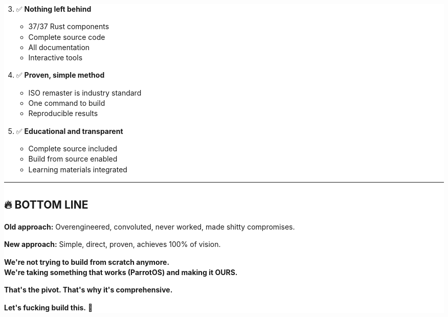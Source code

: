 3. ✅ **Nothing left behind**

    - 37/37 Rust components
    - Complete source code
    - All documentation
    - Interactive tools

4. ✅ **Proven, simple method**

    - ISO remaster is industry standard
    - One command to build
    - Reproducible results

5. ✅ **Educational and transparent**
    - Complete source included
    - Build from source enabled
    - Learning materials integrated

---

## 🔥 BOTTOM LINE

**Old approach:** Overengineered, convoluted, never worked, made shitty compromises.

**New approach:** Simple, direct, proven, achieves 100% of vision.

**We're not trying to build from scratch anymore.**  
**We're taking something that works (ParrotOS) and making it OURS.**

**That's the pivot. That's why it's comprehensive.**

**Let's fucking build this.** 🚀
